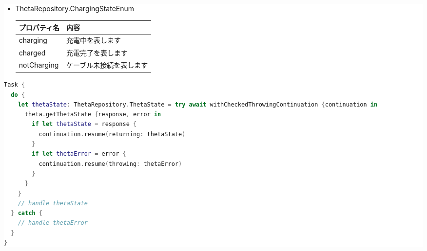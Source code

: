 - ThetaRepository.ChargingStateEnum

  | プロパティ名 | 内容                     |
  | ------------ | ------------------------ |
  | charging     | 充電中を表します         |
  | charged      | 充電完了を表します       |
  | notCharging  | ケーブル未接続を表します |

```swift
Task {
  do {
    let thetaState: ThetaRepository.ThetaState = try await withCheckedThrowingContinuation {continuation in
      theta.getThetaState {response, error in
        if let thetaState = response {
          continuation.resume(returning: thetaState)
        }
        if let thetaError = error {
          continuation.resume(throwing: thetaError)
        }
      }
    }
    // handle thetaState
  } catch {
    // handle thetaError
  }
}
```
